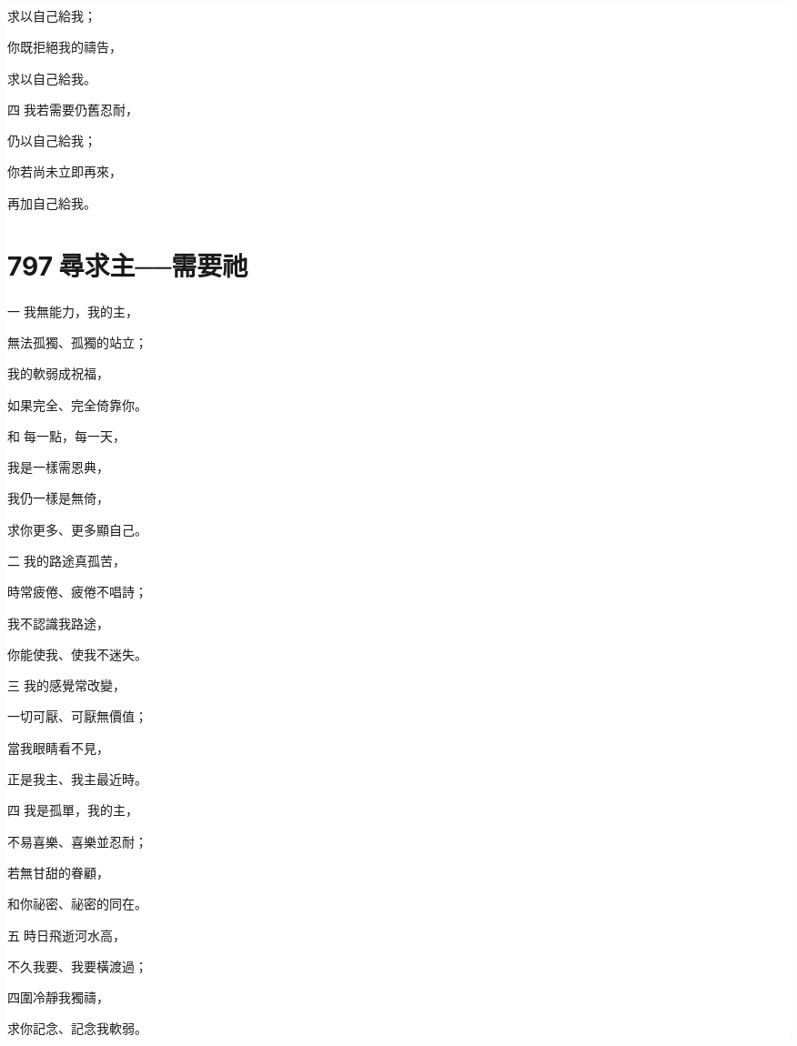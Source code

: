 求以自己給我；

你既拒絕我的禱告，

求以自己給我。

四 我若需要仍舊忍耐，

仍以自己給我；

你若尚未立即再來，

再加自己給我。

# 797 尋求主──需要祂

一 我無能力，我的主，

無法孤獨、孤獨的站立；

我的軟弱成祝福，

如果完全、完全倚靠你。

和 每一點，每一天，

我是一樣需恩典，

我仍一樣是無倚，

求你更多、更多顯自己。

二 我的路途真孤苦，

時常疲倦、疲倦不唱詩；

我不認識我路途，

你能使我、使我不迷失。

三 我的感覺常改變，

一切可厭、可厭無價值；

當我眼睛看不見，

正是我主、我主最近時。

四 我是孤單，我的主，

不易喜樂、喜樂並忍耐；

若無甘甜的眷顧，

和你祕密、祕密的同在。

五 時日飛逝河水高，

不久我要、我要橫渡過；

四圍冷靜我獨禱，

求你記念、記念我軟弱。
